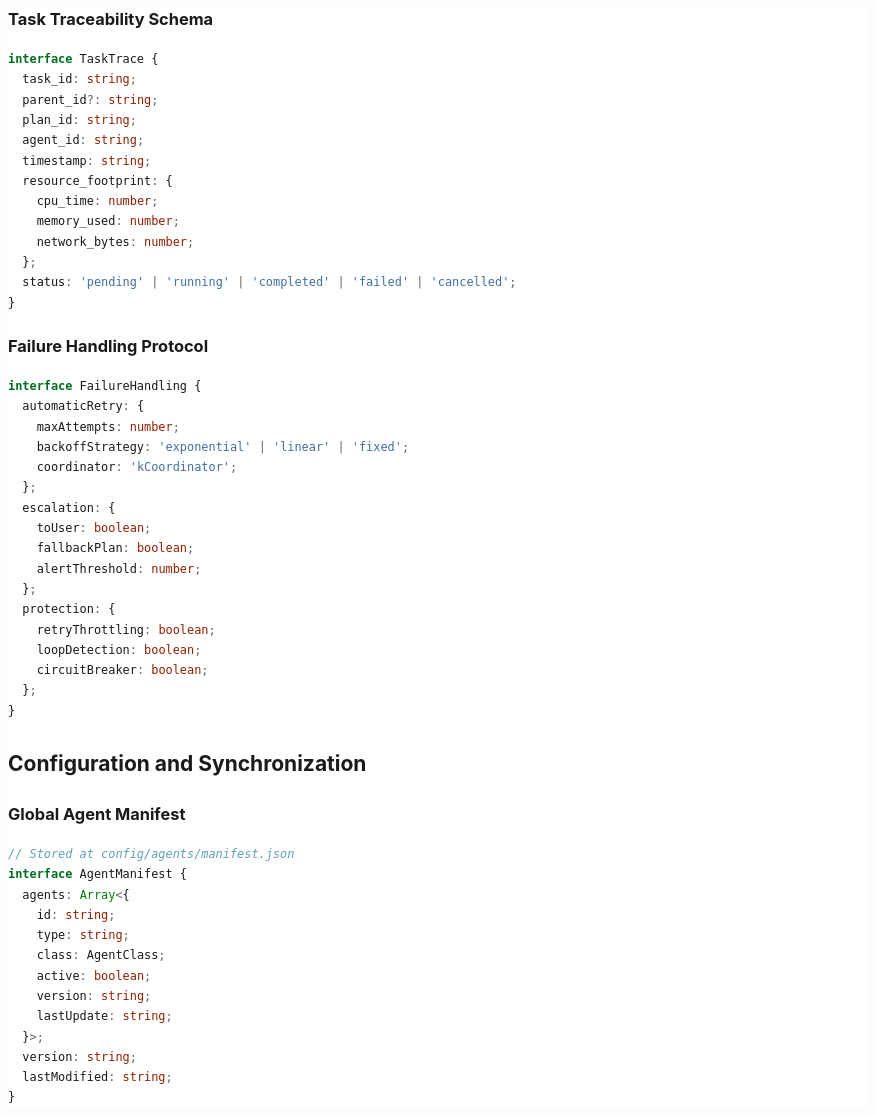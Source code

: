 ### Task Traceability Schema
```typescript
interface TaskTrace {
  task_id: string;
  parent_id?: string;
  plan_id: string;
  agent_id: string;
  timestamp: string;
  resource_footprint: {
    cpu_time: number;
    memory_used: number;
    network_bytes: number;
  };
  status: 'pending' | 'running' | 'completed' | 'failed' | 'cancelled';
}
```

### Failure Handling Protocol
```typescript
interface FailureHandling {
  automaticRetry: {
    maxAttempts: number;
    backoffStrategy: 'exponential' | 'linear' | 'fixed';
    coordinator: 'kCoordinator';
  };
  escalation: {
    toUser: boolean;
    fallbackPlan: boolean;
    alertThreshold: number;
  };
  protection: {
    retryThrottling: boolean;
    loopDetection: boolean;
    circuitBreaker: boolean;
  };
}
```

## Configuration and Synchronization

### Global Agent Manifest
```typescript
// Stored at config/agents/manifest.json
interface AgentManifest {
  agents: Array<{
    id: string;
    type: string;
    class: AgentClass;
    active: boolean;
    version: string;
    lastUpdate: string;
  }>;
  version: string;
  lastModified: string;
}
```
